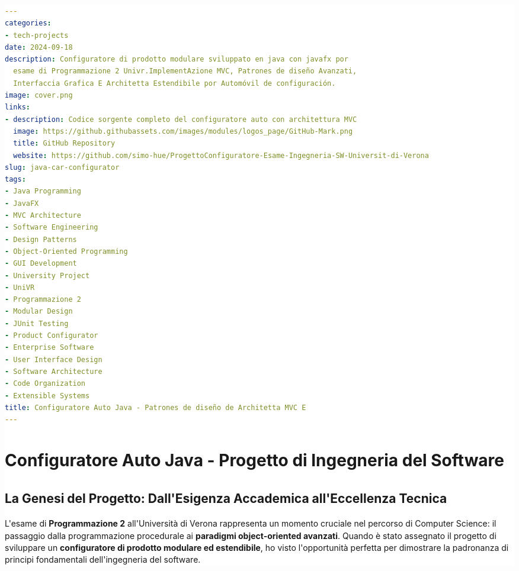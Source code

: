 ```yaml
---
categories:
- tech-projects
date: 2024-09-18
description: Configuratore di prodotto modulare sviluppato en java con javafx por
  esame di Programmazione 2 Univr.ImplementAzione MVC, Patrones de diseño Avanzati,
  Interfaccia Grafica E Architetta Estendibile por Automóvil de configuración.
image: cover.png
links:
- description: Codice sorgente completo del configuratore auto con architettura MVC
  image: https://github.githubassets.com/images/modules/logos_page/GitHub-Mark.png
  title: GitHub Repository
  website: https://github.com/simo-hue/ProgettoConfiguratore-Esame-Ingegneria-SW-Universit-di-Verona
slug: java-car-configurator
tags:
- Java Programming
- JavaFX
- MVC Architecture
- Software Engineering
- Design Patterns
- Object-Oriented Programming
- GUI Development
- University Project
- UniVR
- Programmazione 2
- Modular Design
- JUnit Testing
- Product Configurator
- Enterprise Software
- User Interface Design
- Software Architecture
- Code Organization
- Extensible Systems
title: Configuratore Auto Java - Patrones de diseño de Architetta MVC E
---
```



# Configuratore Auto Java - Progetto di Ingegneria del Software

## La Genesi del Progetto: Dall'Esigenza Accademica all'Eccellenza Tecnica

L'esame di **Programmazione 2** all'Università di Verona rappresenta un momento cruciale nel percorso di Computer Science: il passaggio dalla programmazione procedurale ai **paradigmi object-oriented avanzati**. Quando è stato assegnato il progetto di sviluppare un **configuratore di prodotto modulare ed estendibile**, ho visto l'opportunità perfetta per dimostrare la padronanza di principi fondamentali dell'ingegneria del software.
